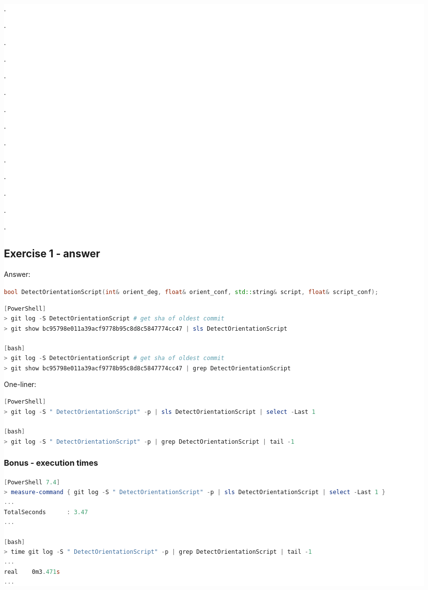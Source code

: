 .

.

.

.

.

.

.

.

.

.

.

.

.

.

## Exercise 1 - answer

Answer:
```C++
bool DetectOrientationScript(int& orient_deg, float& orient_conf, std::string& script, float& script_conf);
```

```PowerShell
[PowerShell]
> git log -S DetectOrientationScript # get sha of oldest commit
> git show bc95798e011a39acf9778b95c8d8c5847774cc47 | sls DetectOrientationScript

[bash]
> git log -S DetectOrientationScript # get sha of oldest commit
> git show bc95798e011a39acf9778b95c8d8c5847774cc47 | grep DetectOrientationScript
```

One-liner:
```PowerShell
[PowerShell]
> git log -S " DetectOrientationScript" -p | sls DetectOrientationScript | select -Last 1

[bash]
> git log -S " DetectOrientationScript" -p | grep DetectOrientationScript | tail -1
```

### Bonus - execution times
```PowerShell
[PowerShell 7.4]
> measure-command { git log -S " DetectOrientationScript" -p | sls DetectOrientationScript | select -Last 1 }
...
TotalSeconds      : 3.47
...

[bash]
> time git log -S " DetectOrientationScript" -p | grep DetectOrientationScript | tail -1
...
real    0m3.471s
...
```
